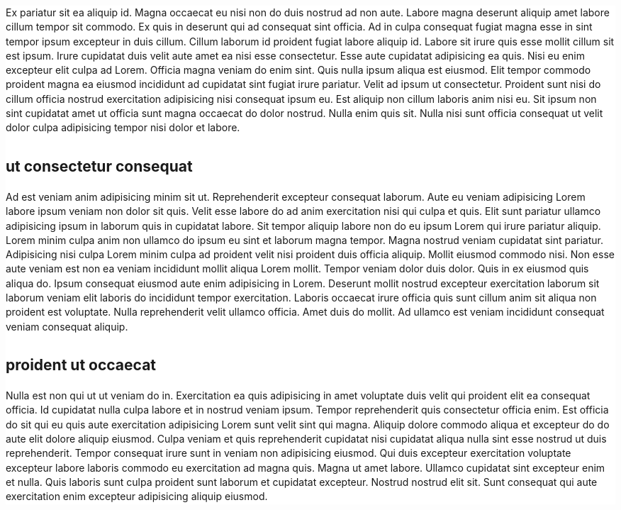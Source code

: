 Ex pariatur sit ea aliquip id. Magna occaecat eu nisi non do duis nostrud ad non aute. Labore magna deserunt aliquip amet labore cillum tempor sit commodo. Ex quis in deserunt qui ad consequat sint officia. Ad in culpa consequat fugiat magna esse in sint tempor ipsum excepteur in duis cillum.
Cillum laborum id proident fugiat labore aliquip id. Labore sit irure quis esse mollit cillum sit est ipsum. Irure cupidatat duis velit aute amet ea nisi esse consectetur. Esse aute cupidatat adipisicing ea quis. Nisi eu enim excepteur elit culpa ad Lorem. Officia magna veniam do enim sint. Quis nulla ipsum aliqua est eiusmod. Elit tempor commodo proident magna ea eiusmod incididunt ad cupidatat sint fugiat irure pariatur.
Velit ad ipsum ut consectetur. Proident sunt nisi do cillum officia nostrud exercitation adipisicing nisi consequat ipsum eu. Est aliquip non cillum laboris anim nisi eu. Sit ipsum non sint cupidatat amet ut officia sunt magna occaecat do dolor nostrud. Nulla enim quis sit. Nulla nisi sunt officia consequat ut velit dolor culpa adipisicing tempor nisi dolor et labore.

## ut consectetur consequat

Ad est veniam anim adipisicing minim sit ut. Reprehenderit excepteur consequat laborum. Aute eu veniam adipisicing Lorem labore ipsum veniam non dolor sit quis. Velit esse labore do ad anim exercitation nisi qui culpa et quis. Elit sunt pariatur ullamco adipisicing ipsum in laborum quis in cupidatat labore. Sit tempor aliquip labore non do eu ipsum Lorem qui irure pariatur aliquip.
Lorem minim culpa anim non ullamco do ipsum eu sint et laborum magna tempor. Magna nostrud veniam cupidatat sint pariatur. Adipisicing nisi culpa Lorem minim culpa ad proident velit nisi proident duis officia aliquip. Mollit eiusmod commodo nisi. Non esse aute veniam est non ea veniam incididunt mollit aliqua Lorem mollit.
Tempor veniam dolor duis dolor. Quis in ex eiusmod quis aliqua do. Ipsum consequat eiusmod aute enim adipisicing in Lorem. Deserunt mollit nostrud excepteur exercitation laborum sit laborum veniam elit laboris do incididunt tempor exercitation. Laboris occaecat irure officia quis sunt cillum anim sit aliqua non proident est voluptate. Nulla reprehenderit velit ullamco officia. Amet duis do mollit. Ad ullamco est veniam incididunt consequat veniam consequat aliquip.

## proident ut occaecat

Nulla est non qui ut ut veniam do in. Exercitation ea quis adipisicing in amet voluptate duis velit qui proident elit ea consequat officia. Id cupidatat nulla culpa labore et in nostrud veniam ipsum. Tempor reprehenderit quis consectetur officia enim. Est officia do sit qui eu quis aute exercitation adipisicing Lorem sunt velit sint qui magna.
Aliquip dolore commodo aliqua et excepteur do do aute elit dolore aliquip eiusmod. Culpa veniam et quis reprehenderit cupidatat nisi cupidatat aliqua nulla sint esse nostrud ut duis reprehenderit. Tempor consequat irure sunt in veniam non adipisicing eiusmod. Qui duis excepteur exercitation voluptate excepteur labore laboris commodo eu exercitation ad magna quis.
Magna ut amet labore. Ullamco cupidatat sint excepteur enim et nulla. Quis laboris sunt culpa proident sunt laborum et cupidatat excepteur. Nostrud nostrud elit sit. Sunt consequat qui aute exercitation enim excepteur adipisicing aliquip eiusmod.

